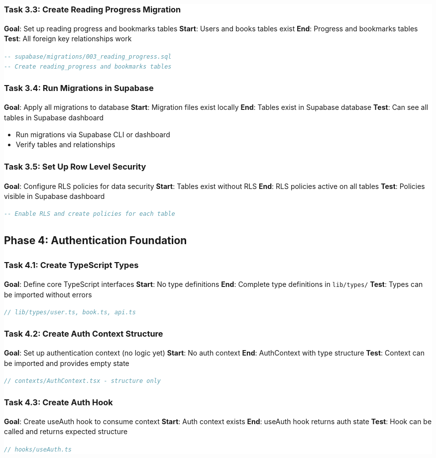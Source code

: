 ### Task 3.3: Create Reading Progress Migration
**Goal**: Set up reading progress and bookmarks tables
**Start**: Users and books tables exist
**End**: Progress and bookmarks tables
**Test**: All foreign key relationships work
```sql
-- supabase/migrations/003_reading_progress.sql
-- Create reading_progress and bookmarks tables
```

### Task 3.4: Run Migrations in Supabase
**Goal**: Apply all migrations to database
**Start**: Migration files exist locally
**End**: Tables exist in Supabase database
**Test**: Can see all tables in Supabase dashboard
- Run migrations via Supabase CLI or dashboard
- Verify tables and relationships

### Task 3.5: Set Up Row Level Security
**Goal**: Configure RLS policies for data security
**Start**: Tables exist without RLS
**End**: RLS policies active on all tables
**Test**: Policies visible in Supabase dashboard
```sql
-- Enable RLS and create policies for each table
```

## Phase 4: Authentication Foundation

### Task 4.1: Create TypeScript Types
**Goal**: Define core TypeScript interfaces
**Start**: No type definitions
**End**: Complete type definitions in `lib/types/`
**Test**: Types can be imported without errors
```typescript
// lib/types/user.ts, book.ts, api.ts
```

### Task 4.2: Create Auth Context Structure
**Goal**: Set up authentication context (no logic yet)
**Start**: No auth context
**End**: AuthContext with type structure
**Test**: Context can be imported and provides empty state
```typescript
// contexts/AuthContext.tsx - structure only
```

### Task 4.3: Create Auth Hook
**Goal**: Create useAuth hook to consume context
**Start**: Auth context exists
**End**: useAuth hook returns auth state
**Test**: Hook can be called and returns expected structure
```typescript
// hooks/useAuth.ts
```
